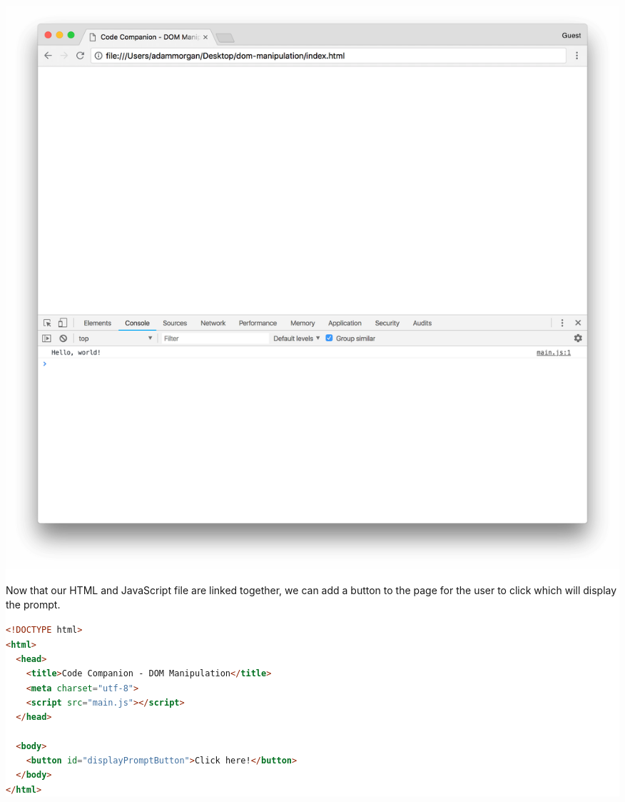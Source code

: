 ![HTML and JavaScript, hello world](/images/dom-manipulation/hello-world.png)

Now that our HTML and JavaScript file are linked together, we can add a button to the page for the user to click which will display the prompt.

```html
<!DOCTYPE html>
<html>
  <head>
    <title>Code Companion - DOM Manipulation</title>
    <meta charset="utf-8">
    <script src="main.js"></script>
  </head>

  <body>
    <button id="displayPromptButton">Click here!</button>
  </body>
</html>
```
